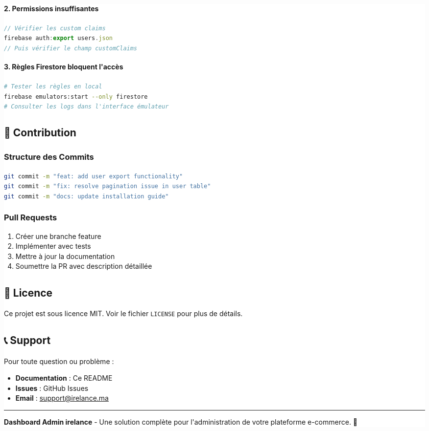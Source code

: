 #### 2. Permissions insuffisantes
```javascript
// Vérifier les custom claims
firebase auth:export users.json
// Puis vérifier le champ customClaims
```

#### 3. Règles Firestore bloquent l'accès
```bash
# Tester les règles en local
firebase emulators:start --only firestore
# Consulter les logs dans l'interface émulateur
```

## 🤝 Contribution

### Structure des Commits
```bash
git commit -m "feat: add user export functionality"
git commit -m "fix: resolve pagination issue in user table"
git commit -m "docs: update installation guide"
```

### Pull Requests
1. Créer une branche feature
2. Implémenter avec tests
3. Mettre à jour la documentation
4. Soumettre la PR avec description détaillée

## 📄 Licence

Ce projet est sous licence MIT. Voir le fichier `LICENSE` pour plus de détails.

## 📞 Support

Pour toute question ou problème :
- **Documentation** : Ce README
- **Issues** : GitHub Issues
- **Email** : support@irelance.ma

---

**Dashboard Admin irelance** - Une solution complète pour l'administration de votre plateforme e-commerce. 🚀 